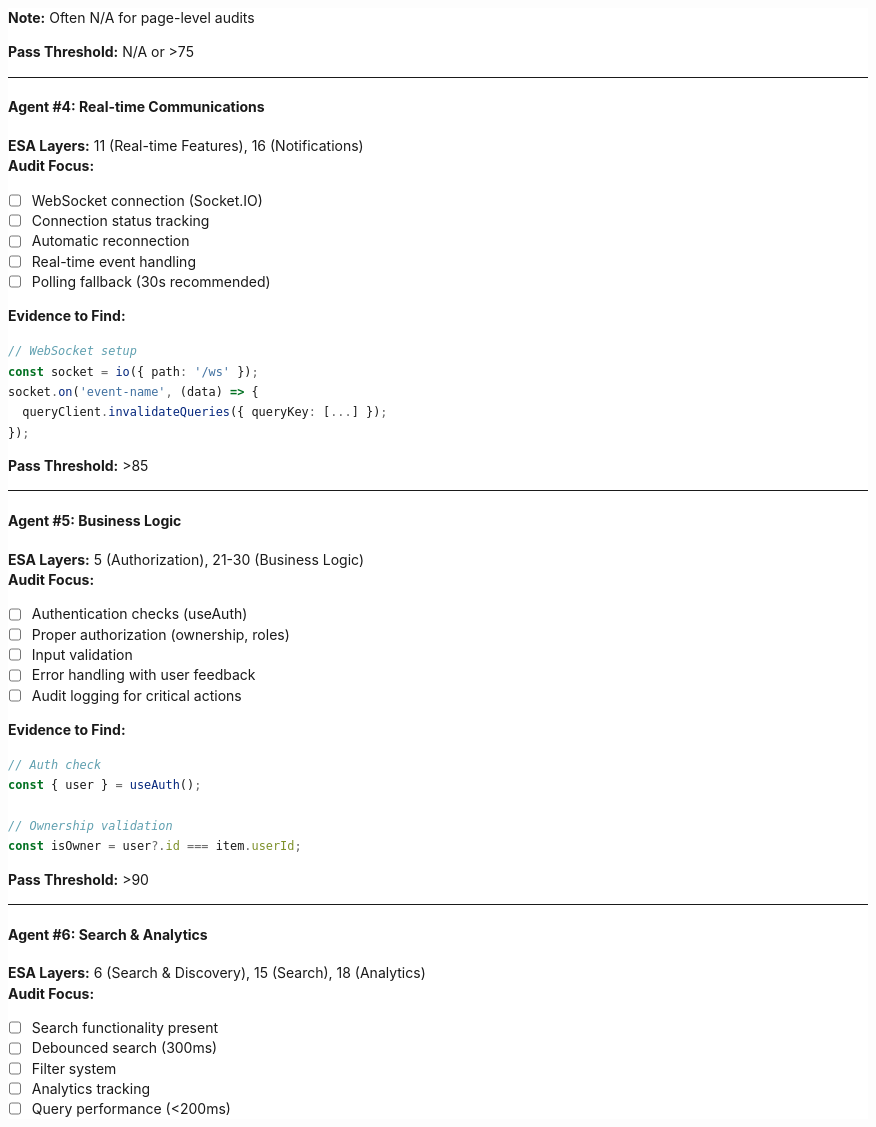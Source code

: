 **Note:** Often N/A for page-level audits

**Pass Threshold:** N/A or >75

---

#### **Agent #4: Real-time Communications**
**ESA Layers:** 11 (Real-time Features), 16 (Notifications)  
**Audit Focus:**
- [ ] WebSocket connection (Socket.IO)
- [ ] Connection status tracking
- [ ] Automatic reconnection
- [ ] Real-time event handling
- [ ] Polling fallback (30s recommended)

**Evidence to Find:**
```typescript
// WebSocket setup
const socket = io({ path: '/ws' });
socket.on('event-name', (data) => {
  queryClient.invalidateQueries({ queryKey: [...] });
});
```

**Pass Threshold:** >85

---

#### **Agent #5: Business Logic**
**ESA Layers:** 5 (Authorization), 21-30 (Business Logic)  
**Audit Focus:**
- [ ] Authentication checks (useAuth)
- [ ] Proper authorization (ownership, roles)
- [ ] Input validation
- [ ] Error handling with user feedback
- [ ] Audit logging for critical actions

**Evidence to Find:**
```typescript
// Auth check
const { user } = useAuth();

// Ownership validation
const isOwner = user?.id === item.userId;
```

**Pass Threshold:** >90

---

#### **Agent #6: Search & Analytics**
**ESA Layers:** 6 (Search & Discovery), 15 (Search), 18 (Analytics)  
**Audit Focus:**
- [ ] Search functionality present
- [ ] Debounced search (300ms)
- [ ] Filter system
- [ ] Analytics tracking
- [ ] Query performance (<200ms)
